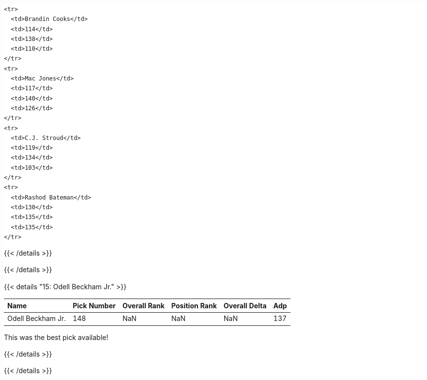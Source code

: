     <tr>
      <td>Brandin Cooks</td>
      <td>114</td>
      <td>138</td>
      <td>110</td>
    </tr>
    <tr>
      <td>Mac Jones</td>
      <td>117</td>
      <td>140</td>
      <td>126</td>
    </tr>
    <tr>
      <td>C.J. Stroud</td>
      <td>119</td>
      <td>134</td>
      <td>103</td>
    </tr>
    <tr>
      <td>Rashod Bateman</td>
      <td>130</td>
      <td>135</td>
      <td>135</td>
    </tr>
  </tbody>
</table>

{{< /details >}}

{{< /details >}}

{{< details "15: Odell Beckham Jr." >}}

<table  class="dataframe">
  <thead>
    <tr style="text-align: left;">
      <th>Name</th>
      <th>Pick Number</th>
      <th>Overall Rank</th>
      <th>Position Rank</th>
      <th>Overall Delta</th>
      <th>Adp</th>
    </tr>
  </thead>
  <tbody>
    <tr>
      <td>Odell Beckham Jr.</td>
      <td>148</td>
      <td>NaN</td>
      <td>NaN</td>
      <td>NaN</td>
      <td>137</td>
    </tr>
  </tbody>
</table>

This was the best pick available!

{{< /details >}}

{{< /details >}}